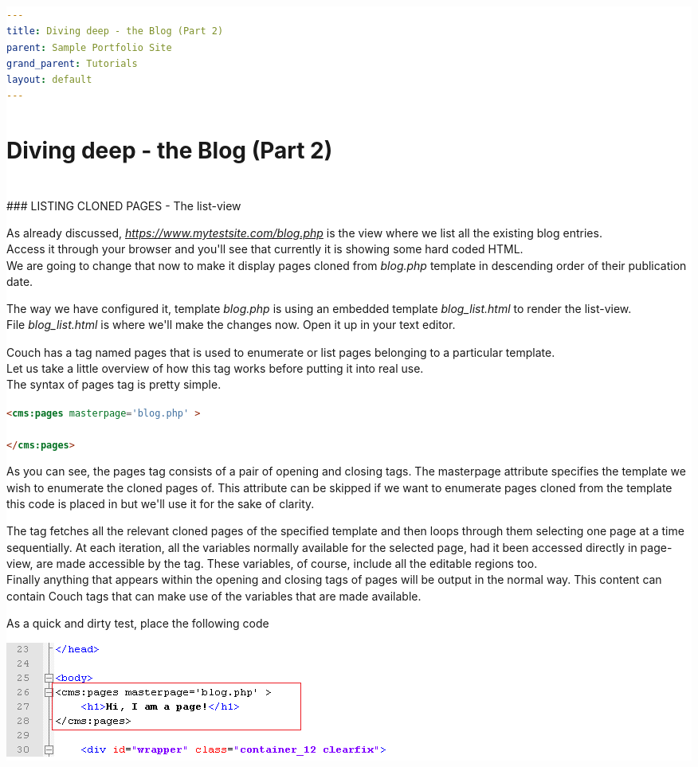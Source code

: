 ```yaml
---
title: Diving deep - the Blog (Part 2)
parent: Sample Portfolio Site
grand_parent: Tutorials
layout: default
---
```


# Diving deep - the Blog (Part 2)
<br/>
### LISTING CLONED PAGES - The list-view

As already discussed, _<https://www.mytestsite.com/blog.php>_ is the view where we list all the existing blog entries.<br/>
Access it through your browser and you'll see that currently it is showing some hard coded HTML.<br/>
We are going to change that now to make it display pages cloned from _blog.php_ template in descending order of their publication date.

The way we have configured it, template _blog.php_ is using an embedded template *blog_list.html* to render the list-view.<br/>
File *blog_list.html* is where we'll make the changes now. Open it up in your text editor.

Couch has a tag named pages that is used to enumerate or list pages belonging to a particular template.<br/>
Let us take a little overview of how this tag works before putting it into real use.<br/>
The syntax of pages tag is pretty simple.

```html
<cms:pages masterpage='blog.php' >

</cms:pages>
```

As you can see, the pages tag consists of a pair of opening and closing tags. The masterpage attribute specifies the template we wish to enumerate the cloned pages of. This attribute can be skipped if we want to enumerate pages cloned from the template this code is placed in but we'll use it for the sake of clarity.

The tag fetches all the relevant cloned pages of the specified template and then loops through them selecting one page at a time sequentially.
At each iteration, all the variables normally available for the selected page, had it been accessed directly in page-view, are made accessible by the tag. These variables, of course, include all the editable regions too.<br/>
Finally anything that appears within the opening and closing tags of pages will be output in the normal way. This content can contain Couch tags that can make use of the variables that are made available.

As a quick and dirty test, place the following code

![](../../assets/img/contents/portfolio-site-73.png)
